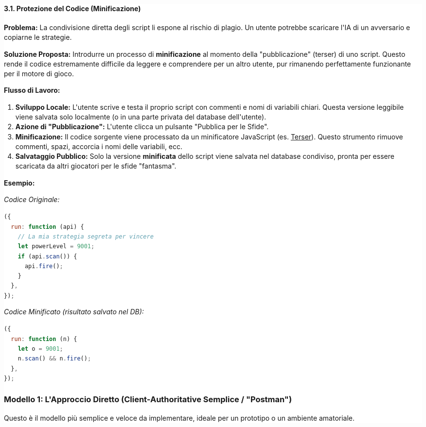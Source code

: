 #### 3.1. Protezione del Codice (Minificazione)

**Problema:**
La condivisione diretta degli script li espone al rischio di plagio. Un utente potrebbe scaricare l'IA di un avversario e copiarne le strategie.

**Soluzione Proposta:**
Introdurre un processo di **minificazione** al momento della "pubblicazione" (terser) di uno script. Questo rende il codice estremamente difficile da leggere e comprendere per un altro utente, pur rimanendo perfettamente funzionante per il motore di gioco.

**Flusso di Lavoro:**

1.  **Sviluppo Locale:** L'utente scrive e testa il proprio script con commenti e nomi di variabili chiari. Questa versione leggibile viene salvata solo localmente (o in una parte privata del database dell'utente).
2.  **Azione di "Pubblicazione":** L'utente clicca un pulsante "Pubblica per le Sfide".
3.  **Minificazione:** Il codice sorgente viene processato da un minificatore JavaScript (es. [Terser](https://terser.org/)). Questo strumento rimuove commenti, spazi, accorcia i nomi delle variabili, ecc.
4.  **Salvataggio Pubblico:** Solo la versione **minificata** dello script viene salvata nel database condiviso, pronta per essere scaricata da altri giocatori per le sfide "fantasma".

**Esempio:**

_Codice Originale:_

```javascript
({
  run: function (api) {
    // La mia strategia segreta per vincere
    let powerLevel = 9001;
    if (api.scan()) {
      api.fire();
    }
  },
});
```

_Codice Minificato (risultato salvato nel DB):_

```javascript
({
  run: function (n) {
    let o = 9001;
    n.scan() && n.fire();
  },
});
```

### Modello 1: L'Approccio Diretto (Client-Authoritative Semplice / "Postman")

Questo è il modello più semplice e veloce da implementare, ideale per un prototipo o un ambiente amatoriale.
